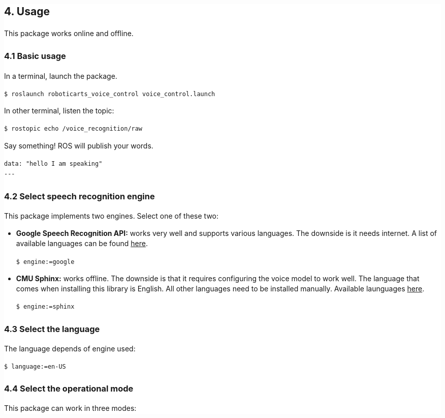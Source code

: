 ## 4. Usage

This package works online and offline.

### 4.1 Basic usage

In a terminal, launch the package.

```
$ roslaunch roboticarts_voice_control voice_control.launch
```

In other terminal, listen the topic:

```
$ rostopic echo /voice_recognition/raw 
```

Say something! ROS will publish your words. 

```
data: "hello I am speaking"
---
```

### 4.2 Select speech recognition engine

This package implements two engines. Select one of these two:

* **Google Speech Recognition API:** works very well and supports various languages. The downside is it needs internet. A
     list of available languages can be found [here](http://stackoverflow.com/a/14302134).

    ```
    $ engine:=google
    ```

* **CMU Sphinx:** works offline. The downside is that it requires configuring the voice model to work well. The language that comes when installing this library is English. All other languages ​​need to be installed manually. Available launguages [here](https://cmusphinx.github.io/wiki/faq/#q-which-languages-are-supported). 

    ```
    $ engine:=sphinx
    ```

### 4.3 Select the language

The language depends of engine used:

```
$ language:=en-US
```


### 4.4 Select the operational mode

This package can work in three modes:
